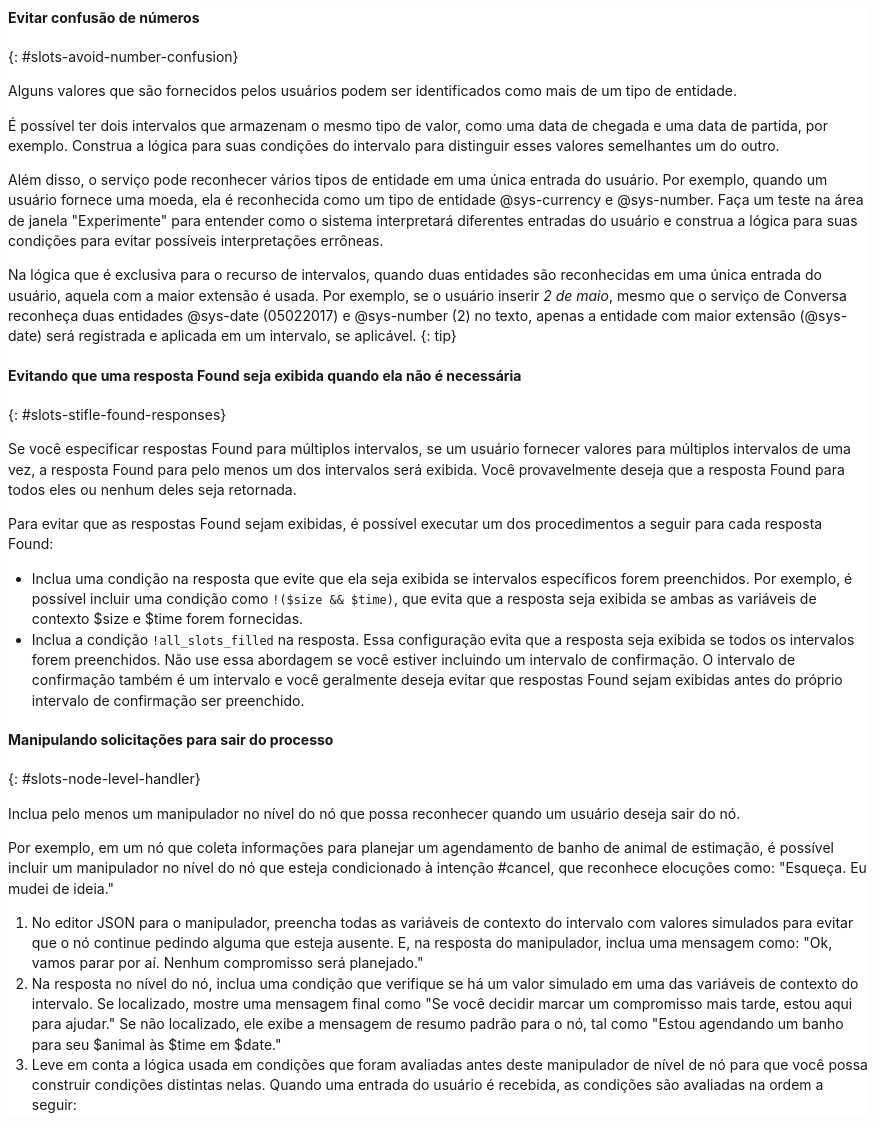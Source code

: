#### Evitar confusão de números
{: #slots-avoid-number-confusion}

Alguns valores que são fornecidos pelos usuários podem ser identificados como mais de um tipo de entidade.

É possível ter dois intervalos que armazenam o mesmo tipo de valor, como uma data de chegada e uma data de partida, por exemplo. Construa a lógica para suas condições do intervalo para distinguir esses valores semelhantes um do outro.

Além disso, o serviço pode reconhecer vários tipos de entidade em uma única entrada do usuário. Por exemplo, quando um usuário fornece uma moeda, ela é reconhecida como um tipo de entidade @sys-currency e @sys-number. Faça um teste na área de janela "Experimente" para entender como o sistema interpretará diferentes entradas do usuário e construa a lógica para suas condições para evitar possíveis interpretações errôneas.

Na lógica que é exclusiva para o recurso de intervalos, quando duas entidades são reconhecidas em uma única entrada do usuário, aquela com a maior extensão é usada. Por exemplo, se o usuário inserir *2 de maio*, mesmo que o serviço de Conversa reconheça duas entidades @sys-date (05022017) e @sys-number (2) no texto, apenas a entidade com maior extensão (@sys-date) será registrada e aplicada em um intervalo, se aplicável.
{: tip}

#### Evitando que uma resposta Found seja exibida quando ela não é necessária
{: #slots-stifle-found-responses}

Se você especificar respostas Found para múltiplos intervalos, se um usuário fornecer valores para múltiplos intervalos de uma vez, a resposta Found para pelo menos um dos intervalos será exibida. Você provavelmente deseja que a resposta Found para todos eles ou nenhum deles seja retornada.

Para evitar que as respostas Found sejam exibidas, é possível executar um dos procedimentos a seguir para cada resposta Found:

- Inclua uma condição na resposta que evite que ela seja exibida se intervalos específicos forem preenchidos. Por exemplo, é possível incluir uma condição como `!($size && $time)`, que evita que a resposta seja exibida se ambas as variáveis de contexto $size e $time forem fornecidas.
- Inclua a condição `!all_slots_filled` na resposta. Essa configuração evita que a resposta seja exibida se todos os intervalos forem preenchidos. Não use essa abordagem se você estiver incluindo um intervalo de confirmação. O intervalo de confirmação também é um intervalo e você geralmente deseja evitar que respostas Found sejam exibidas antes do próprio intervalo de confirmação ser preenchido.

#### Manipulando solicitações para sair do processo
{: #slots-node-level-handler}

Inclua pelo menos um manipulador no nível do nó que possa reconhecer quando um usuário deseja sair do nó.

Por exemplo, em um nó que coleta informações para planejar um agendamento de banho de animal de estimação, é possível incluir um manipulador no nível do nó que esteja condicionado à intenção #cancel, que reconhece elocuções como: "Esqueça. Eu mudei de ideia."

1.  No editor JSON para o manipulador, preencha todas as variáveis de contexto do intervalo com valores simulados para evitar que o nó continue pedindo alguma que esteja ausente. E, na resposta do manipulador, inclua uma mensagem como: "Ok, vamos parar por aí. Nenhum compromisso será planejado."
1.  Na resposta no nível do nó, inclua uma condição que verifique se há um valor simulado em uma das variáveis de contexto do intervalo. Se localizado, mostre uma mensagem final como "Se você decidir marcar um compromisso mais tarde, estou aqui para ajudar." Se não localizado, ele exibe a mensagem de resumo padrão para o nó, tal como "Estou agendando um banho para seu $animal às $time em $date."
1.  Leve em conta a lógica usada em condições que foram avaliadas antes deste manipulador de nível de nó para que você possa construir condições distintas nelas. Quando uma entrada do usuário é recebida, as condições são avaliadas na ordem a seguir:

